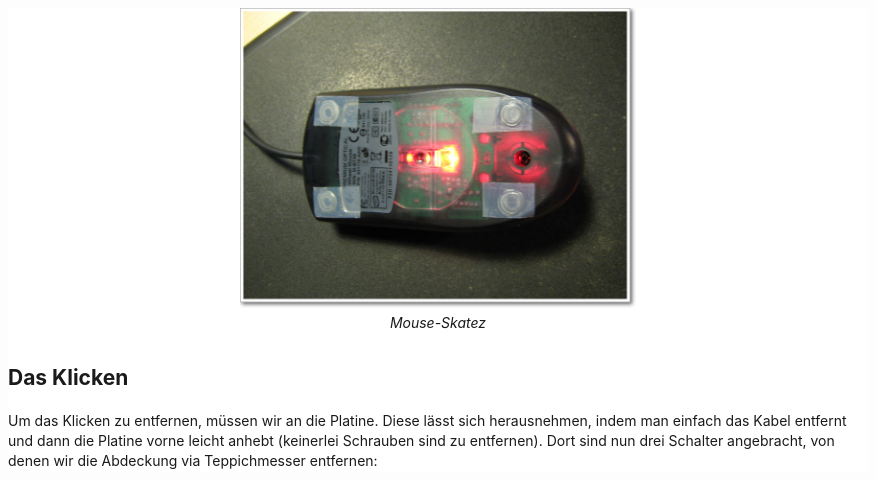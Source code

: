 <div align="center"><a href="/Bilder/Galerien/MouseMod/MouseMod_42.jpg"
title="Großansicht"><img src="/Bilder/Galerien/MouseMod/MouseMod_42.jpg"
width="400" height="300" alt="Mouse-Skatez"
border="0"></a><br><i>Mouse-Skatez</i></div>

<h2>Das Klicken</h2>
<p>
Um das Klicken zu entfernen, müssen wir an die Platine. Diese lässt sich
herausnehmen, indem man einfach das Kabel entfernt und dann die Platine vorne
leicht anhebt (keinerlei Schrauben sind zu entfernen). Dort sind nun drei
Schalter angebracht, von denen wir die Abdeckung via Teppichmesser entfernen:
</p>
<div align="center"><a href="/Bilder/MouseMod/Schalter_1.jpg"